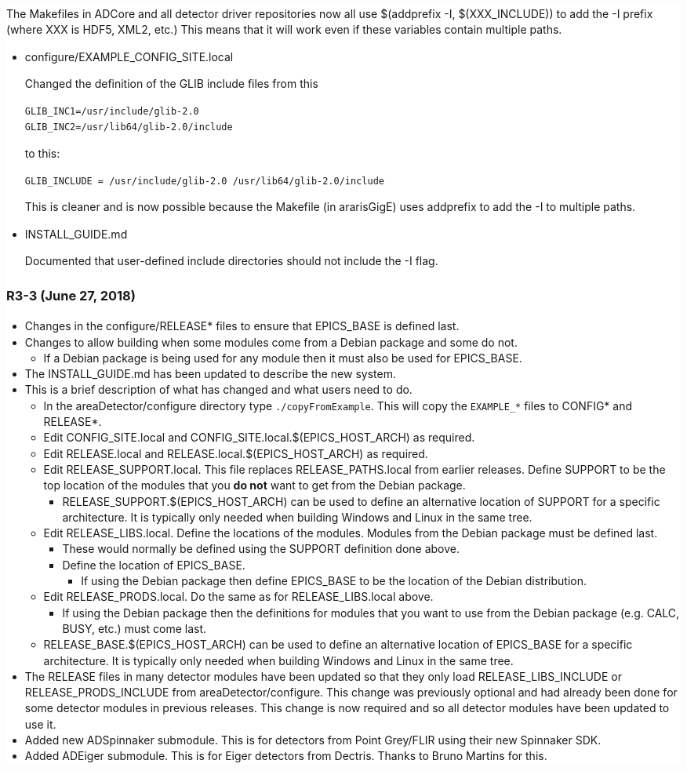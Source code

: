   The Makefiles in ADCore and all detector driver repositories now all use $(addprefix -I, $(XXX_INCLUDE)) to add the
  -I prefix (where XXX is HDF5, XML2, etc.)  This means that it will work even if these variables contain multiple paths.
 
* configure/EXAMPLE_CONFIG_SITE.local
  
  Changed the definition of the GLIB include files from this
  ```
  GLIB_INC1=/usr/include/glib-2.0
  GLIB_INC2=/usr/lib64/glib-2.0/include
  ```
  to this:
  ```
  GLIB_INCLUDE = /usr/include/glib-2.0 /usr/lib64/glib-2.0/include
  ```
  This is cleaner and is now possible because the Makefile (in ararisGigE) uses addprefix to add the -I to multiple paths.

* INSTALL_GUIDE.md

  Documented that user-defined include directories should not include the -I flag.

### R3-3 (June 27, 2018)

* Changes in the configure/RELEASE* files to ensure that EPICS_BASE is defined last.
* Changes to allow building when some modules come from a Debian package and some do not.
  - If a Debian package is being used for any module then it must also be used for EPICS_BASE.
* The INSTALL_GUIDE.md has been updated to describe the new system.
* This is a brief description of what has changed and what users need to do.
  - In the areaDetector/configure directory type
    ```./copyFromExample```.
    This will copy the `EXAMPLE_*` files to CONFIG* and RELEASE*.
  - Edit CONFIG_SITE.local and CONFIG_SITE.local.$(EPICS_HOST_ARCH) as required.
  - Edit RELEASE.local and RELEASE.local.$(EPICS_HOST_ARCH) as required.
  - Edit RELEASE_SUPPORT.local.  This file replaces RELEASE_PATHS.local from earlier releases. 
    Define SUPPORT to be the top location of the modules that you **do not** want to get from the Debian package.
    - RELEASE_SUPPORT.$(EPICS_HOST_ARCH) can be used to define an alternative location of SUPPORT for a specific
      architecture.  It is typically only needed when building Windows and Linux in the same tree.
  - Edit RELEASE_LIBS.local.  Define the locations of the modules. Modules from the Debian package must be defined last.  
    - These would normally be defined using the SUPPORT definition done above.  
    - Define the location of EPICS_BASE.  
      - If using the Debian package then define EPICS_BASE to be the location of the Debian distribution.
  - Edit RELEASE_PRODS.local.  Do the same as for RELEASE_LIBS.local above.  
    - If using the Debian package then the definitions for modules that you want to use from the 
      Debian package (e.g. CALC, BUSY, etc.) must come last.
  - RELEASE_BASE.$(EPICS_HOST_ARCH) can be used to define an alternative location of EPICS_BASE for a specific
    architecture.  It is typically only needed when building Windows and Linux in the same tree.
* The RELEASE files in many detector modules have been updated so that they only load RELEASE_LIBS_INCLUDE or 
  RELEASE_PRODS_INCLUDE from areaDetector/configure.  This change was previously optional and had already been done for
  some detector modules in previous releases.  This change is now required and so all detector modules have been updated 
  to use it.
* Added new ADSpinnaker submodule.  This is for detectors from Point Grey/FLIR using their new Spinnaker SDK.
* Added ADEiger submodule.  This is for Eiger detectors from Dectris.  Thanks to Bruno Martins for this.
